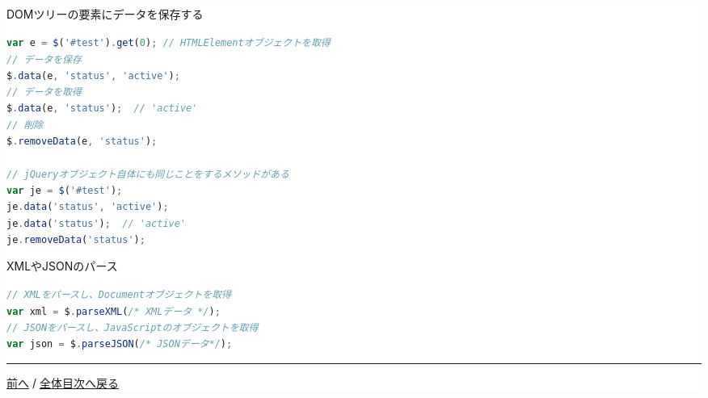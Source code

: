 DOMツリーの要素にデータを保存する

```js
var e = $('#test').get(0); // HTMLElementオブジェクトを取得
// データを保存
$.data(e, 'status', 'active');
// データを取得
$.data(e, 'status');  // 'active'
// 削除
$.removeData(e, 'status');

// jQueryオブジェクト自体にも同じことをするメソッドがある
var je = $('#test');
je.data('status', 'active');
je.data('status');  // 'active'
je.removeData('status');
```

XMLやJSONのパース

```js
// XMLをパースし、Documentオブジェクトを取得
var xml = $.parseXML(/* XMLデータ */);
// JSONをパースし、JavaScriptのオブジェクトを取得
var json = $.parseJSON(/* JSONデータ*/);
```

***

[前へ](c9.html) / [全体目次へ戻る](index.html)
